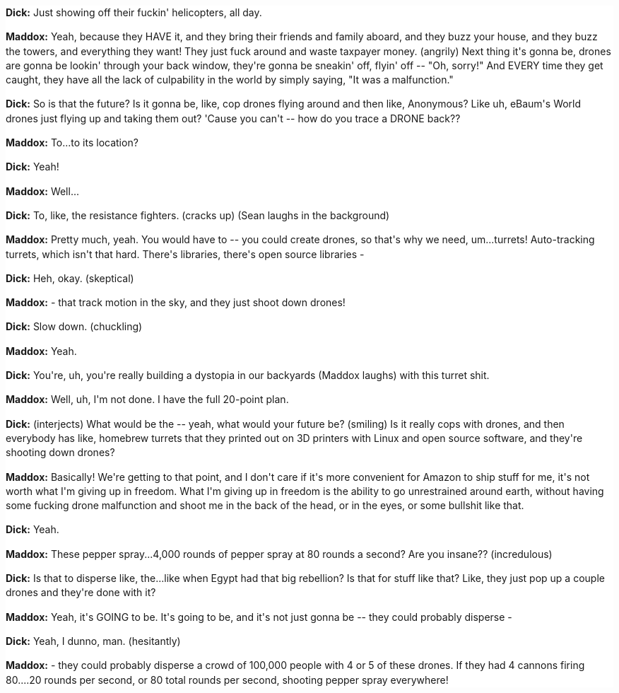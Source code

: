 **Dick:** Just showing off their fuckin' helicopters, all day.

**Maddox:** Yeah, because they HAVE it, and they bring their friends and family aboard, and they buzz your house, and they buzz the towers, and everything they want! They just fuck around and waste taxpayer money. (angrily) Next thing it's gonna be, drones are gonna be lookin' through your back window, they're gonna be sneakin' off, flyin' off -- "Oh, sorry!" And EVERY time they get caught, they have all the lack of culpability in the world by simply saying, "It was a malfunction."

**Dick:** So is that the future? Is it gonna be, like, cop drones flying around and then like, Anonymous? Like uh, eBaum's World drones just flying up and taking them out? 'Cause you can't -- how do you trace a DRONE back??

**Maddox:** To...to its location?

**Dick:** Yeah!

**Maddox:** Well...

**Dick:** To, like, the resistance fighters. (cracks up) (Sean laughs in the background)

**Maddox:** Pretty much, yeah. You would have to -- you could create drones, so that's why we need, um...turrets! Auto-tracking turrets, which isn't that hard. There's libraries, there's open source libraries -

**Dick:** Heh, okay. (skeptical)

**Maddox:** - that track motion in the sky, and they just shoot down drones!

**Dick:** Slow down. (chuckling)

**Maddox:** Yeah.

**Dick:** You're, uh, you're really building a dystopia in our backyards (Maddox laughs) with this turret shit.

**Maddox:** Well, uh, I'm not done. I have the full 20-point plan.

**Dick:** (interjects) What would be the -- yeah, what would your future be? (smiling) Is it really cops with drones, and then everybody has like, homebrew turrets that they printed out on 3D printers with Linux and open source software, and they're shooting down drones?

**Maddox:** Basically! We're getting to that point, and I don't care if it's more convenient for Amazon to ship stuff for me, it's not worth what I'm giving up in freedom. What I'm giving up in freedom is the ability to go unrestrained around earth, without having some fucking drone malfunction and shoot me in the back of the head, or in the eyes, or some bullshit like that.

**Dick:** Yeah.

**Maddox:** These pepper spray...4,000 rounds of pepper spray at 80 rounds a second? Are you insane?? (incredulous)

**Dick:** Is that to disperse like, the...like when Egypt had that big rebellion? Is that for stuff like that? Like, they just pop up a couple drones and they're done with it?

**Maddox:** Yeah, it's GOING to be. It's going to be, and it's not just gonna be -- they could probably disperse -

**Dick:** Yeah, I dunno, man. (hesitantly)

**Maddox:** - they could probably disperse a crowd of 100,000 people with 4 or 5 of these drones. If they had 4 cannons firing 80....20 rounds per second, or 80 total rounds per second, shooting pepper spray everywhere!

